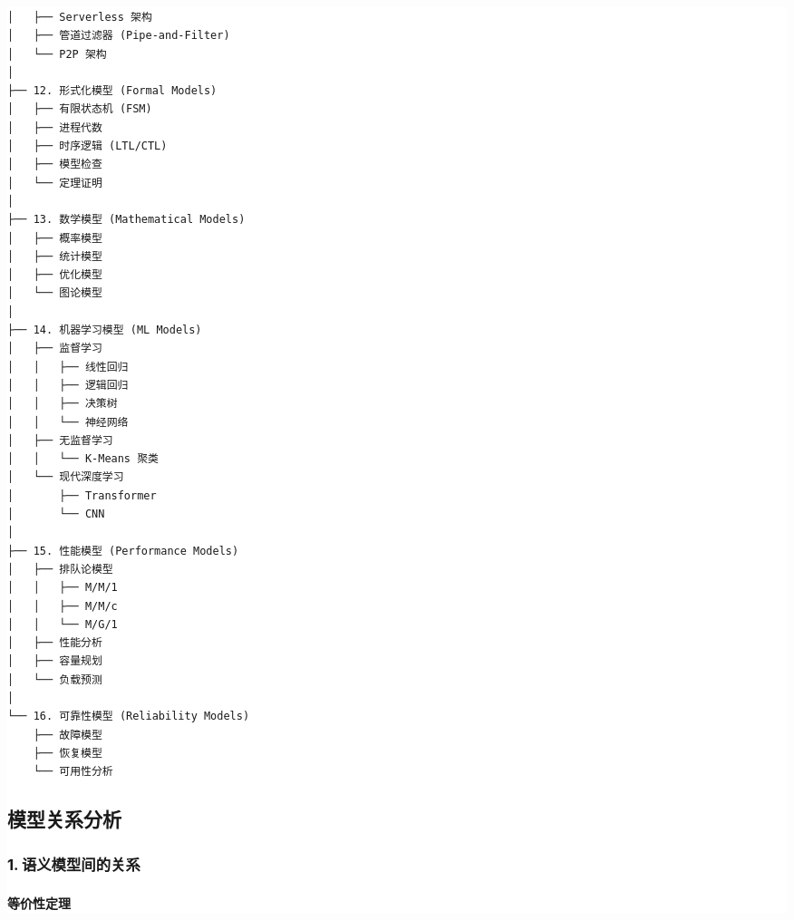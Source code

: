 ```text
│   ├── Serverless 架构
│   ├── 管道过滤器 (Pipe-and-Filter)
│   └── P2P 架构
│
├── 12. 形式化模型 (Formal Models)
│   ├── 有限状态机 (FSM)
│   ├── 进程代数
│   ├── 时序逻辑 (LTL/CTL)
│   ├── 模型检查
│   └── 定理证明
│
├── 13. 数学模型 (Mathematical Models)
│   ├── 概率模型
│   ├── 统计模型
│   ├── 优化模型
│   └── 图论模型
│
├── 14. 机器学习模型 (ML Models)
│   ├── 监督学习
│   │   ├── 线性回归
│   │   ├── 逻辑回归
│   │   ├── 决策树
│   │   └── 神经网络
│   ├── 无监督学习
│   │   └── K-Means 聚类
│   └── 现代深度学习
│       ├── Transformer
│       └── CNN
│
├── 15. 性能模型 (Performance Models)
│   ├── 排队论模型
│   │   ├── M/M/1
│   │   ├── M/M/c
│   │   └── M/G/1
│   ├── 性能分析
│   ├── 容量规划
│   └── 负载预测
│
└── 16. 可靠性模型 (Reliability Models)
    ├── 故障模型
    ├── 恢复模型
    └── 可用性分析
```

## 模型关系分析

### 1. 语义模型间的关系

#### 等价性定理
